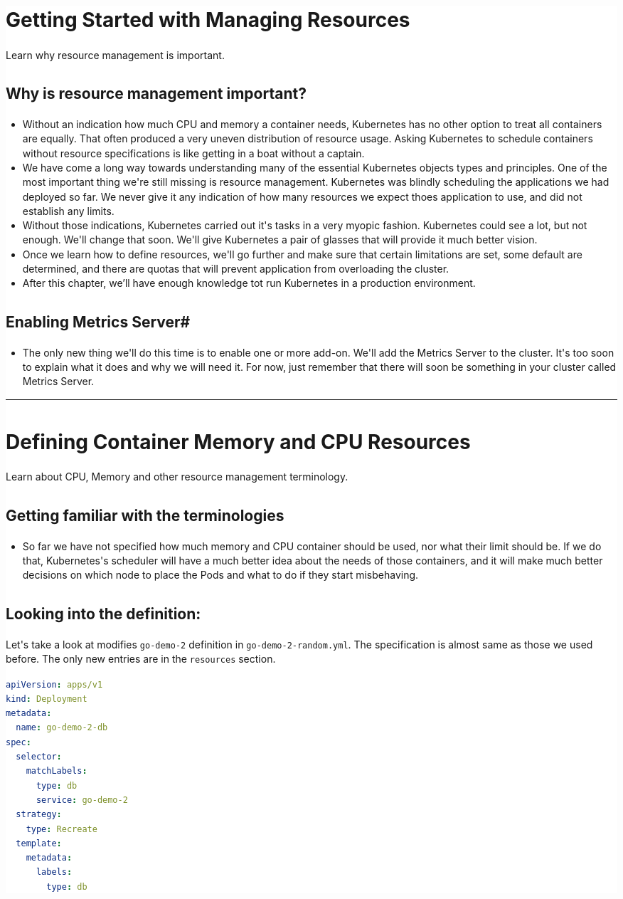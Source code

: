 # Getting Started with Managing Resources

Learn why resource management is important.

## Why is resource management important?

- Without an indication how much CPU and memory a container needs, Kubernetes has no other option to treat all containers are equally. That often produced a very uneven distribution of resource usage. Asking Kubernetes to schedule containers without resource specifications is like getting in a boat
  without a captain.
- We have come a long way towards understanding many of the essential Kubernetes objects types and principles. One of the most important thing we're still missing is resource management. Kubernetes was blindly scheduling the applications we had deployed so far. We never give it any indication of how many resources we expect thoes application to use, and did not establish any limits.
- Without those indications, Kubernetes carried out it's tasks in a very myopic fashion. Kubernetes could see a lot, but not enough. We'll change that soon. We'll give Kubernetes a pair of glasses that will provide it much better vision.
- Once we learn how to define resources, we'll go further and make sure that certain limitations are set, some default are determined, and there are quotas that will prevent application from overloading the cluster.
- After this chapter, we’ll have enough knowledge tot run Kubernetes in a production environment.

## Enabling Metrics Server#

- The only new thing we'll do this time is to enable one or more add-on. We'll add the Metrics Server to the cluster. It's too soon to explain what it does and why we will need it. For now, just remember that there will soon be something in your cluster called Metrics Server.

---

# Defining Container Memory and CPU Resources

Learn about CPU, Memory and other resource management terminology.

## Getting familiar with the terminologies

- So far we have not specified how much memory and CPU container should be used, nor what their limit should be. If we do that, Kubernetes's scheduler will have a much better idea about the needs of those containers, and it will make much better decisions on which node to place the Pods and what to do if they start misbehaving.

## Looking into the definition:

Let's take a look at modifies `go-demo-2` definition in `go-demo-2-random.yml`. The specification is almost same as those we used before. The only new entries are in the `resources` section.

```yml
apiVersion: apps/v1
kind: Deployment
metadata:
  name: go-demo-2-db
spec:
  selector:
    matchLabels:
      type: db
      service: go-demo-2
  strategy:
    type: Recreate
  template:
    metadata:
      labels:
        type: db
```